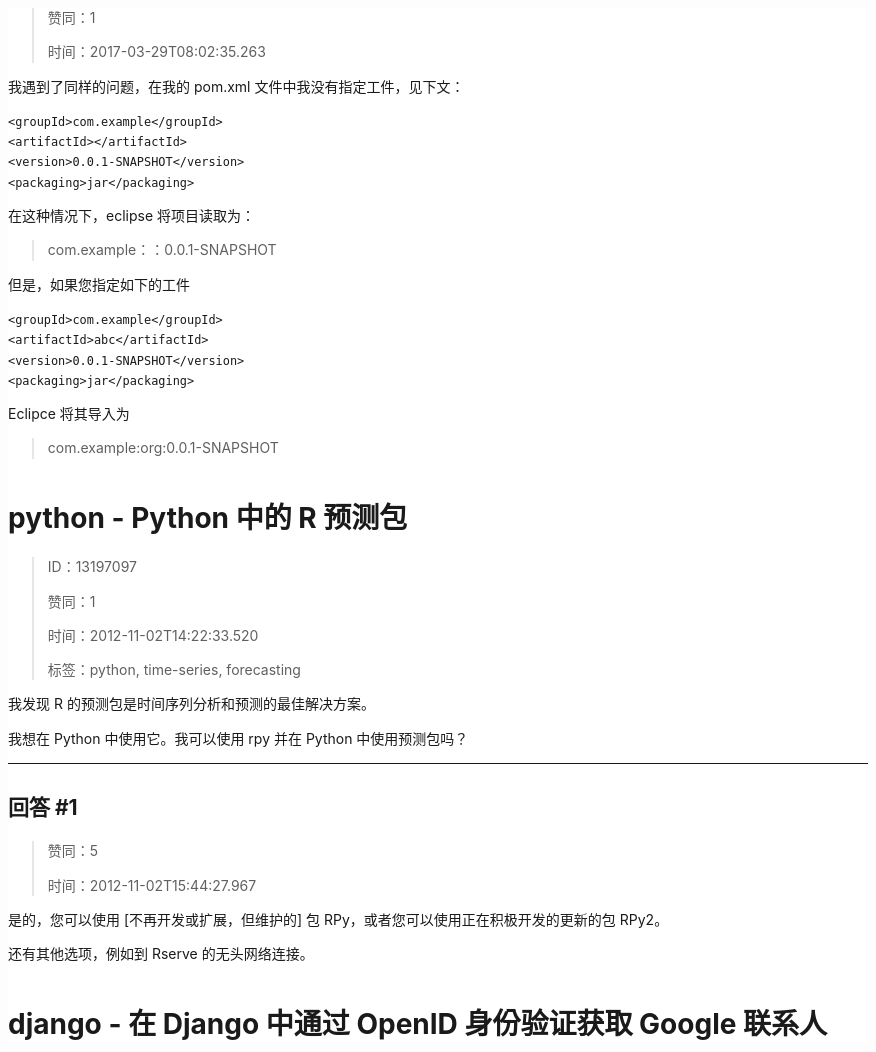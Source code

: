 > 赞同：1
> 
> 时间：2017-03-29T08:02:35.263

我遇到了同样的问题，在我的 pom.xml 文件中我没有指定工件，见下文：

```
<groupId>com.example</groupId>
<artifactId></artifactId>
<version>0.0.1-SNAPSHOT</version>
<packaging>jar</packaging> 
```

在这种情况下，eclipse 将项目读取为：

> com.example：：0.0.1-SNAPSHOT

但是，如果您指定如下的工件

```
<groupId>com.example</groupId>
<artifactId>abc</artifactId>
<version>0.0.1-SNAPSHOT</version>
<packaging>jar</packaging> 
```

Eclipce 将其导入为

> com.example:org:0.0.1-SNAPSHOT

# python - Python 中的 R 预测包

> ID：13197097
> 
> 赞同：1
> 
> 时间：2012-11-02T14:22:33.520
> 
> 标签：python, time-series, forecasting

我发现 R 的预测包是时间序列分析和预测的最佳解决方案。

我想在 Python 中使用它。我可以使用 rpy 并在 Python 中使用预测包吗？

* * *

## 回答 #1

> 赞同：5
> 
> 时间：2012-11-02T15:44:27.967

是的，您可以使用 [不再开发或扩展，但维护的] 包 RPy，或者您可以使用正在积极开发的更新的包 RPy2。

还有其他选项，例如到 Rserve 的无头网络连接。

# django - 在 Django 中通过 OpenID 身份验证获取 Google 联系人
